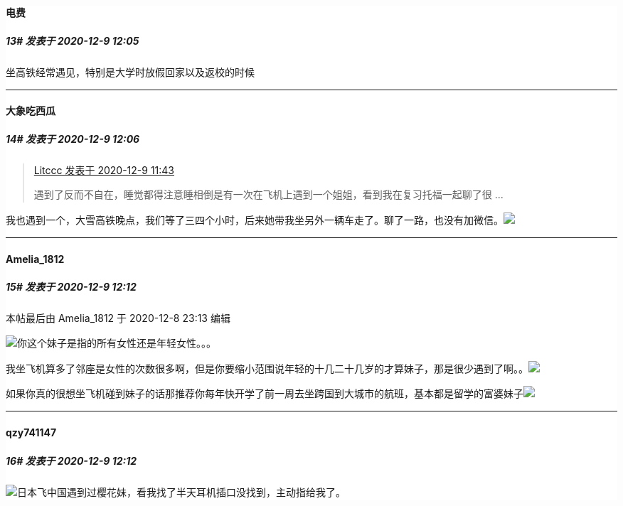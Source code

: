 ####  电费  
##### 13#       发表于 2020-12-9 12:05




坐高铁经常遇见，特别是大学时放假回家以及返校的时候







*****

####  大象吃西瓜  
##### 14#       发表于 2020-12-9 12:06



<blockquote><a href="httphttps://bbs.saraba1st.com/2b/forum.php?mod=redirect&amp;goto=findpost&amp;pid=49658898&amp;ptid=1976510" target="_blank">Litccc 发表于 2020-12-9 11:43</a>

遇到了反而不自在，睡觉都得注意睡相倒是有一次在飞机上遇到一个姐姐，看到我在复习托福一起聊了很 ...</blockquote>
我也遇到一个，大雪高铁晚点，我们等了三四个小时，后来她带我坐另外一辆车走了。聊了一路，也没有加微信。<img src="https://static.saraba1st.com/image/smiley/face2017/185.png" referrerpolicy="no-referrer">







*****

####  Amelia_1812  
##### 15#       发表于 2020-12-9 12:12



 本帖最后由 Amelia_1812 于 2020-12-8 23:13 编辑 

<img src="https://static.saraba1st.com/image/smiley/face2017/067.png" referrerpolicy="no-referrer">你这个妹子是指的所有女性还是年轻女性。。。

我坐飞机算多了邻座是女性的次数很多啊，但是你要缩小范围说年轻的十几二十几岁的才算妹子，那是很少遇到了啊。。<img src="https://static.saraba1st.com/image/smiley/face2017/067.png" referrerpolicy="no-referrer">

如果你真的很想坐飞机碰到妹子的话那推荐你每年快开学了前一周去坐跨国到大城市的航班，基本都是留学的富婆妹子<img src="https://static.saraba1st.com/image/smiley/face2017/009.gif" referrerpolicy="no-referrer">







*****

####  qzy741147  
##### 16#       发表于 2020-12-9 12:12



<img src="https://static.saraba1st.com/image/smiley/face2017/066.png" referrerpolicy="no-referrer">日本飞中国遇到过樱花妹，看我找了半天耳机插口没找到，主动指给我了。

